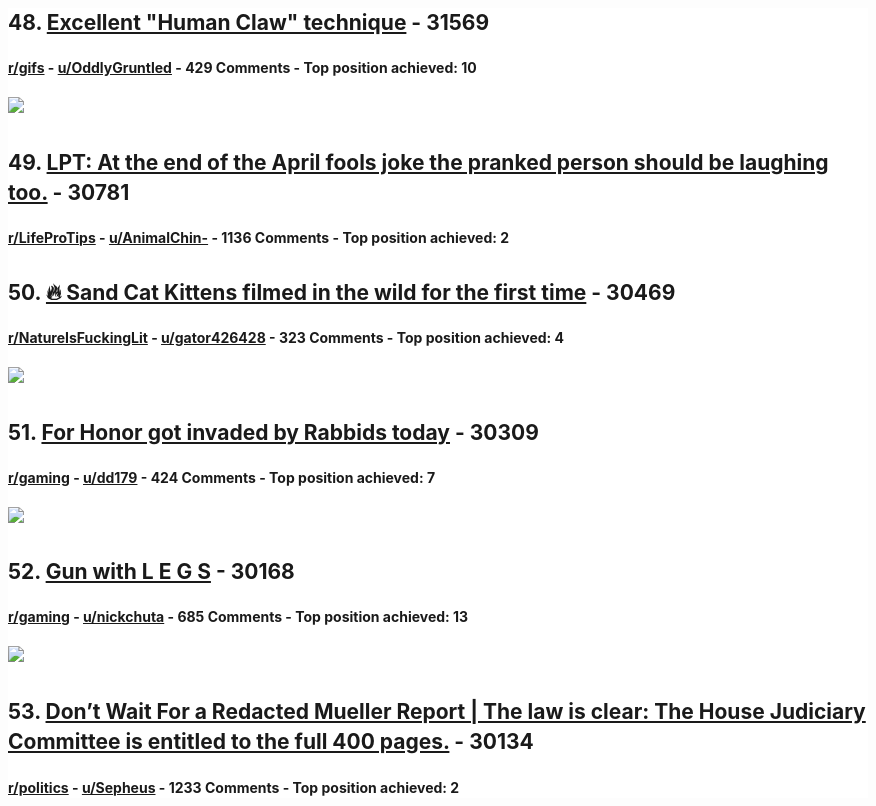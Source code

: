 ## 48. [Excellent "Human Claw" technique](http://reddit.com/r/gifs/comments/b806jo/excellent_human_claw_technique/) - 31569
#### [r/gifs](http://reddit.com/r/gifs) - [u/OddlyGruntled](http://reddit.com/u/OddlyGruntled) - 429 Comments - Top position achieved: 10

<a href="https://i.imgur.com/5KniwKb.gifv"><img src="https://b.thumbs.redditmedia.com/Z23rfB9UdTvbJBd4mTbDR8Ea7FViFSHRoNbD-WVgs8M.jpg"></img></a>

## 49. [LPT: At the end of the April fools joke the pranked person should be laughing too.](http://reddit.com/r/LifeProTips/comments/b840st/lpt_at_the_end_of_the_april_fools_joke_the/) - 30781
#### [r/LifeProTips](http://reddit.com/r/LifeProTips) - [u/AnimalChin-](http://reddit.com/u/AnimalChin-) - 1136 Comments - Top position achieved: 2

## 50. [🔥 Sand Cat Kittens filmed in the wild for the first time](http://reddit.com/r/NatureIsFuckingLit/comments/b89s9f/sand_cat_kittens_filmed_in_the_wild_for_the_first/) - 30469
#### [r/NatureIsFuckingLit](http://reddit.com/r/NatureIsFuckingLit) - [u/gator426428](http://reddit.com/u/gator426428) - 323 Comments - Top position achieved: 4

<a href="https://gfycat.com/SkeletalIndelibleAndeancondor"><img src="https://a.thumbs.redditmedia.com/BT18fPkrLABBAluwkonf2ZvQrHuBdrgNa_1aVNSCkp4.jpg"></img></a>

## 51. [For Honor got invaded by Rabbids today](http://reddit.com/r/gaming/comments/b84vk2/for_honor_got_invaded_by_rabbids_today/) - 30309
#### [r/gaming](http://reddit.com/r/gaming) - [u/dd179](http://reddit.com/u/dd179) - 424 Comments - Top position achieved: 7

<a href="https://i.imgur.com/OObq4CL.jpg"><img src="https://b.thumbs.redditmedia.com/JKmtosahAG0ZHovflJnXexR3Y_oxIFN2Ayh6SiK1QPY.jpg"></img></a>

## 52. [Gun with L E G S](http://reddit.com/r/gaming/comments/b89mmu/gun_with_l_e_g_s/) - 30168
#### [r/gaming](http://reddit.com/r/gaming) - [u/nickchuta](http://reddit.com/u/nickchuta) - 685 Comments - Top position achieved: 13

<a href="https://i.redd.it/clmy8dc43qp21.jpg"><img src="https://b.thumbs.redditmedia.com/PgJkIUPO-u97H_y-hofrbWSmuCOFnibwPbnFYpvKvAA.jpg"></img></a>

## 53. [Don’t Wait For a Redacted Mueller Report | The law is clear: The House Judiciary Committee is entitled to the full 400 pages.](http://reddit.com/r/politics/comments/b84zws/dont_wait_for_a_redacted_mueller_report_the_law/) - 30134
#### [r/politics](http://reddit.com/r/politics) - [u/Sepheus](http://reddit.com/u/Sepheus) - 1233 Comments - Top position achieved: 2
